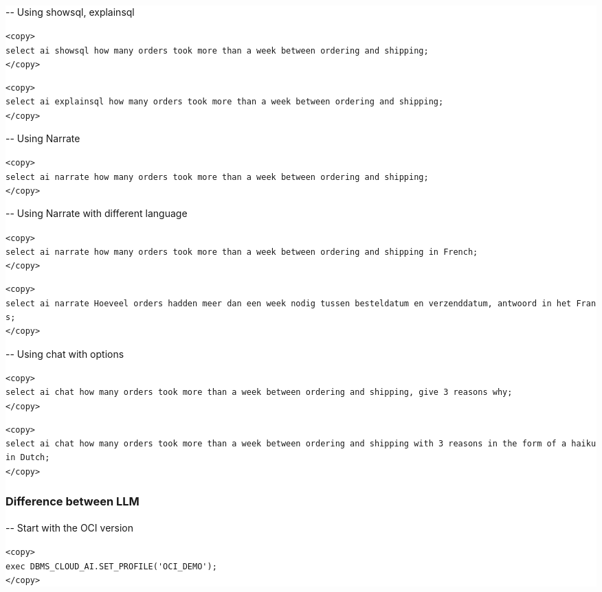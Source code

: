 -- Using showsql, explainsql

```
<copy>
select ai showsql how many orders took more than a week between ordering and shipping;
</copy>
```

```
<copy>
select ai explainsql how many orders took more than a week between ordering and shipping;
</copy>
```

-- Using Narrate

```
<copy>
select ai narrate how many orders took more than a week between ordering and shipping;
</copy>
```

-- Using Narrate with different language

```
<copy>
select ai narrate how many orders took more than a week between ordering and shipping in French;
</copy>
```

```
<copy>
select ai narrate Hoeveel orders hadden meer dan een week nodig tussen besteldatum en verzenddatum, antwoord in het Frans;
</copy>
```

-- Using chat with options

```
<copy>
select ai chat how many orders took more than a week between ordering and shipping, give 3 reasons why;
</copy>
```

```
<copy>
select ai chat how many orders took more than a week between ordering and shipping with 3 reasons in the form of a haiku in Dutch;
</copy>
```

### Difference between LLM

-- Start with the OCI version

```
<copy>
exec DBMS_CLOUD_AI.SET_PROFILE('OCI_DEMO');
</copy>
```
